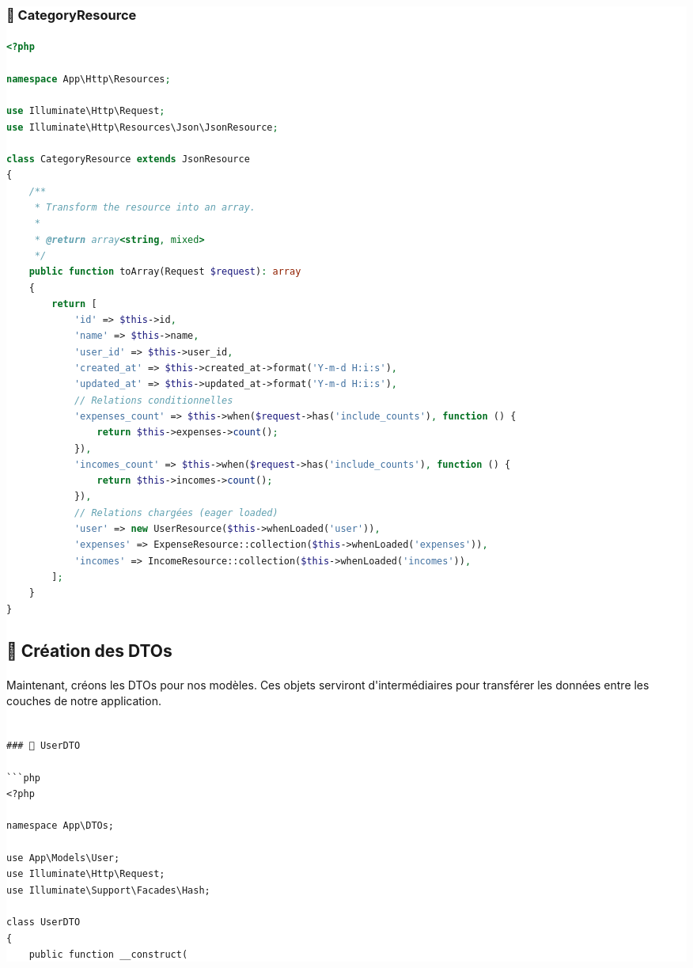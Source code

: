 ```php
```

### 🔹 CategoryResource

```php
<?php

namespace App\Http\Resources;

use Illuminate\Http\Request;
use Illuminate\Http\Resources\Json\JsonResource;

class CategoryResource extends JsonResource
{
    /**
     * Transform the resource into an array.
     *
     * @return array<string, mixed>
     */
    public function toArray(Request $request): array
    {
        return [
            'id' => $this->id,
            'name' => $this->name,
            'user_id' => $this->user_id,
            'created_at' => $this->created_at->format('Y-m-d H:i:s'),
            'updated_at' => $this->updated_at->format('Y-m-d H:i:s'),
            // Relations conditionnelles
            'expenses_count' => $this->when($request->has('include_counts'), function () {
                return $this->expenses->count();
            }),
            'incomes_count' => $this->when($request->has('include_counts'), function () {
                return $this->incomes->count();
            }),
            // Relations chargées (eager loaded)
            'user' => new UserResource($this->whenLoaded('user')),
            'expenses' => ExpenseResource::collection($this->whenLoaded('expenses')),
            'incomes' => IncomeResource::collection($this->whenLoaded('incomes')),
        ];
    }
}
```

## 🧱 Création des DTOs

Maintenant, créons les DTOs pour nos modèles. Ces objets serviront d'intermédiaires pour transférer les données entre les couches de notre application.


```

### 🔹 UserDTO

```php
<?php

namespace App\DTOs;

use App\Models\User;
use Illuminate\Http\Request;
use Illuminate\Support\Facades\Hash;

class UserDTO
{
    public function __construct(
```